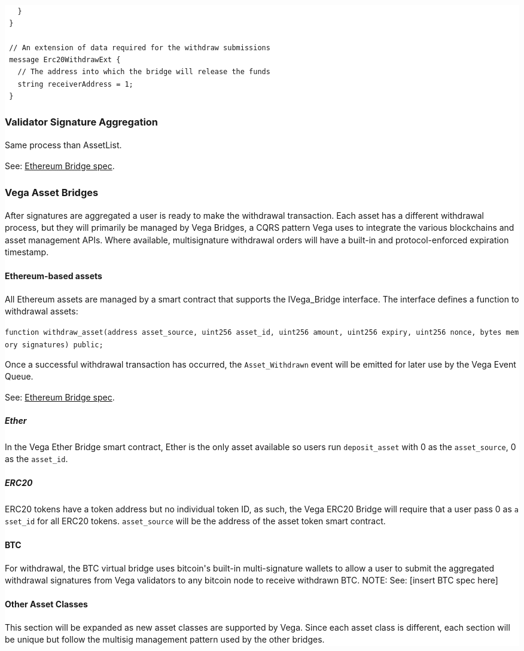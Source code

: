 ```
   }
 }

 // An extension of data required for the withdraw submissions
 message Erc20WithdrawExt {
   // The address into which the bridge will release the funds
   string receiverAddress = 1;
 }
```

### Validator Signature Aggregation
Same process than AssetList.

See: [Ethereum Bridge spec](./0031-ETHB-ethereum_bridge_spec.md).

### Vega Asset Bridges
After signatures are aggregated a user is ready to make the withdrawal transaction. Each asset has a different withdrawal process, but they will primarily be managed by Vega Bridges, a CQRS pattern Vega uses to integrate the various blockchains and asset management APIs.
Where available, multisignature withdrawal orders will have a built-in and protocol-enforced expiration timestamp.

#### Ethereum-based assets
All Ethereum assets are managed by a smart contract that supports the IVega_Bridge interface.
The interface defines a function to withdrawal assets:

`function withdraw_asset(address asset_source, uint256 asset_id, uint256 amount, uint256 expiry, uint256 nonce, bytes memory signatures) public;`

Once a successful withdrawal transaction has occurred, the `Asset_Withdrawn` event will be emitted for later use by the Vega Event Queue.

See: [Ethereum Bridge spec](./0031-ETHB-ethereum_bridge_spec.md).

##### Ether
In the Vega Ether Bridge smart contract, Ether is the only asset available so users run `deposit_asset` with 0 as the `asset_source`, 0 as the `asset_id`.

##### ERC20
ERC20 tokens have a token address but no individual token ID, as such, the Vega ERC20 Bridge will require that a user pass 0 as `asset_id` for all ERC20 tokens. `asset_source` will be the address of the asset token smart contract.

#### BTC
For withdrawal, the BTC virtual bridge uses bitcoin's built-in multi-signature wallets to allow a user to submit the aggregated withdrawal signatures from Vega validators to any bitcoin node to receive withdrawn BTC.
NOTE:
See: [insert BTC spec here]

#### Other Asset Classes
This section will be expanded as new asset classes are supported by Vega. Since each asset class is different, each section will be unique but follow the multisig management pattern used by the other bridges.
